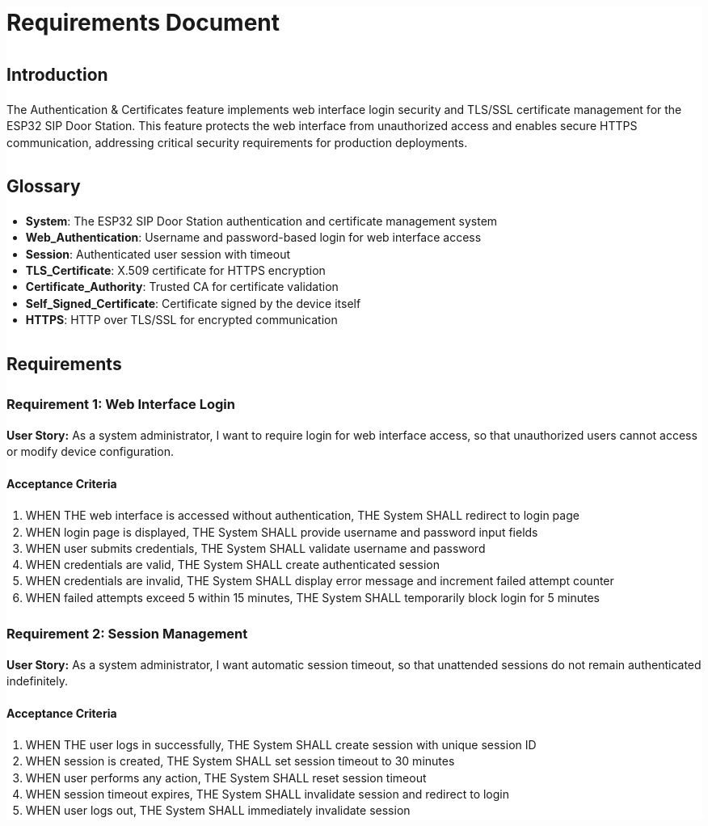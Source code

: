 # Requirements Document

## Introduction

The Authentication & Certificates feature implements web interface login security and TLS/SSL certificate management for the ESP32 SIP Door Station. This feature protects the web interface from unauthorized access and enables secure HTTPS communication, addressing critical security requirements for production deployments.

## Glossary

- **System**: The ESP32 SIP Door Station authentication and certificate management system
- **Web_Authentication**: Username and password-based login for web interface access
- **Session**: Authenticated user session with timeout
- **TLS_Certificate**: X.509 certificate for HTTPS encryption
- **Certificate_Authority**: Trusted CA for certificate validation
- **Self_Signed_Certificate**: Certificate signed by the device itself
- **HTTPS**: HTTP over TLS/SSL for encrypted communication

## Requirements

### Requirement 1: Web Interface Login

**User Story:** As a system administrator, I want to require login for web interface access, so that unauthorized users cannot access or modify device configuration.

#### Acceptance Criteria

1. WHEN THE web interface is accessed without authentication, THE System SHALL redirect to login page
2. WHEN login page is displayed, THE System SHALL provide username and password input fields
3. WHEN user submits credentials, THE System SHALL validate username and password
4. WHEN credentials are valid, THE System SHALL create authenticated session
5. WHEN credentials are invalid, THE System SHALL display error message and increment failed attempt counter
6. WHEN failed attempts exceed 5 within 15 minutes, THE System SHALL temporarily block login for 5 minutes

### Requirement 2: Session Management

**User Story:** As a system administrator, I want automatic session timeout, so that unattended sessions do not remain authenticated indefinitely.

#### Acceptance Criteria

1. WHEN THE user logs in successfully, THE System SHALL create session with unique session ID
2. WHEN session is created, THE System SHALL set session timeout to 30 minutes
3. WHEN user performs any action, THE System SHALL reset session timeout
4. WHEN session timeout expires, THE System SHALL invalidate session and redirect to login
5. WHEN user logs out, THE System SHALL immediately invalidate session
